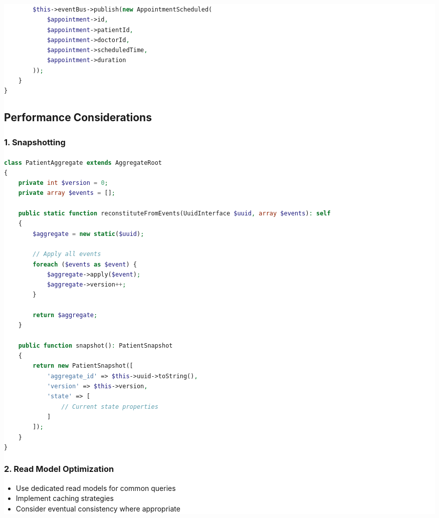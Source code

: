 ```php
        $this->eventBus->publish(new AppointmentScheduled(
            $appointment->id,
            $appointment->patientId,
            $appointment->doctorId,
            $appointment->scheduledTime,
            $appointment->duration
        ));
    }
}
```

## Performance Considerations

### 1. Snapshotting
```php
class PatientAggregate extends AggregateRoot
{
    private int $version = 0;
    private array $events = [];
    
    public static function reconstituteFromEvents(UuidInterface $uuid, array $events): self
    {
        $aggregate = new static($uuid);
        
        // Apply all events
        foreach ($events as $event) {
            $aggregate->apply($event);
            $aggregate->version++;
        }
        
        return $aggregate;
    }
    
    public function snapshot(): PatientSnapshot
    {
        return new PatientSnapshot([
            'aggregate_id' => $this->uuid->toString(),
            'version' => $this->version,
            'state' => [
                // Current state properties
            ]
        ]);
    }
}
```

### 2. Read Model Optimization
- Use dedicated read models for common queries
- Implement caching strategies
- Consider eventual consistency where appropriate
